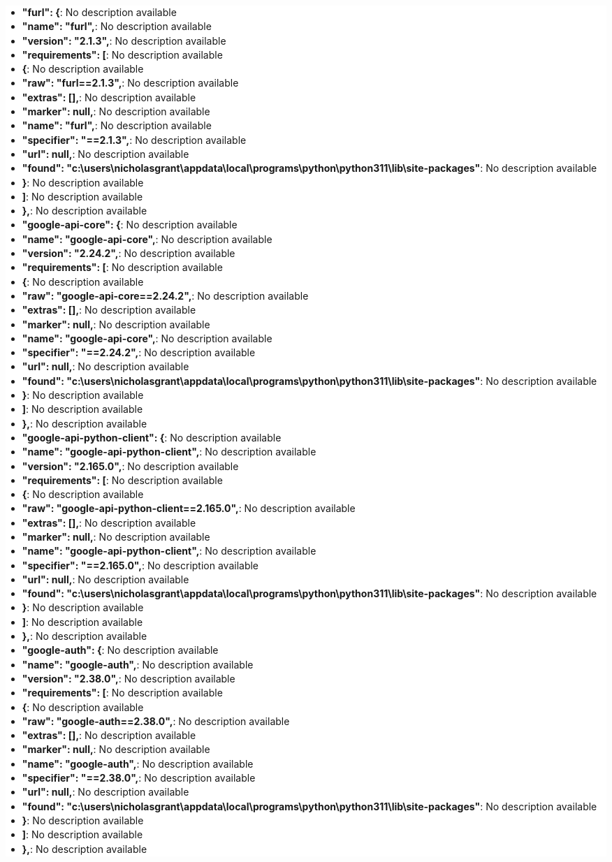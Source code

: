 - **"furl": {**: No description available
- **"name": "furl",**: No description available
- **"version": "2.1.3",**: No description available
- **"requirements": [**: No description available
- **{**: No description available
- **"raw": "furl==2.1.3",**: No description available
- **"extras": [],**: No description available
- **"marker": null,**: No description available
- **"name": "furl",**: No description available
- **"specifier": "==2.1.3",**: No description available
- **"url": null,**: No description available
- **"found": "c:\\users\\nicholasgrant\\appdata\\local\\programs\\python\\python311\\lib\\site-packages"**: No description available
- **}**: No description available
- **]**: No description available
- **},**: No description available
- **"google-api-core": {**: No description available
- **"name": "google-api-core",**: No description available
- **"version": "2.24.2",**: No description available
- **"requirements": [**: No description available
- **{**: No description available
- **"raw": "google-api-core==2.24.2",**: No description available
- **"extras": [],**: No description available
- **"marker": null,**: No description available
- **"name": "google-api-core",**: No description available
- **"specifier": "==2.24.2",**: No description available
- **"url": null,**: No description available
- **"found": "c:\\users\\nicholasgrant\\appdata\\local\\programs\\python\\python311\\lib\\site-packages"**: No description available
- **}**: No description available
- **]**: No description available
- **},**: No description available
- **"google-api-python-client": {**: No description available
- **"name": "google-api-python-client",**: No description available
- **"version": "2.165.0",**: No description available
- **"requirements": [**: No description available
- **{**: No description available
- **"raw": "google-api-python-client==2.165.0",**: No description available
- **"extras": [],**: No description available
- **"marker": null,**: No description available
- **"name": "google-api-python-client",**: No description available
- **"specifier": "==2.165.0",**: No description available
- **"url": null,**: No description available
- **"found": "c:\\users\\nicholasgrant\\appdata\\local\\programs\\python\\python311\\lib\\site-packages"**: No description available
- **}**: No description available
- **]**: No description available
- **},**: No description available
- **"google-auth": {**: No description available
- **"name": "google-auth",**: No description available
- **"version": "2.38.0",**: No description available
- **"requirements": [**: No description available
- **{**: No description available
- **"raw": "google-auth==2.38.0",**: No description available
- **"extras": [],**: No description available
- **"marker": null,**: No description available
- **"name": "google-auth",**: No description available
- **"specifier": "==2.38.0",**: No description available
- **"url": null,**: No description available
- **"found": "c:\\users\\nicholasgrant\\appdata\\local\\programs\\python\\python311\\lib\\site-packages"**: No description available
- **}**: No description available
- **]**: No description available
- **},**: No description available